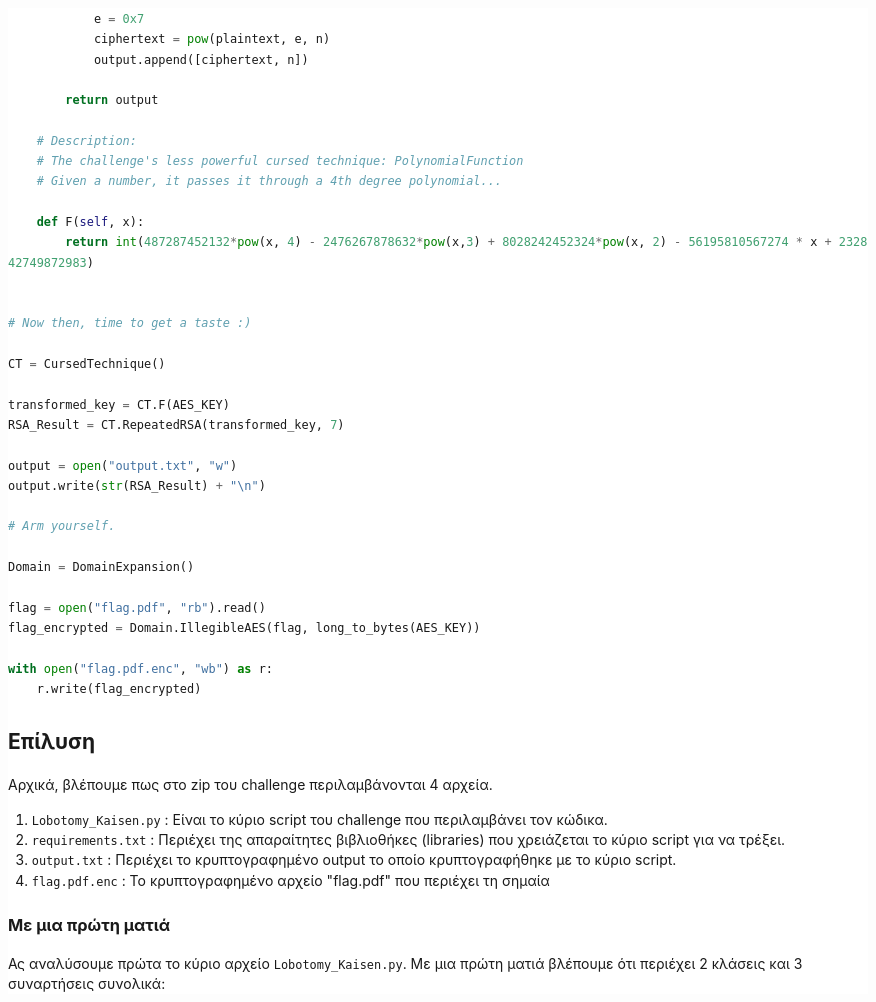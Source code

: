```py
            e = 0x7
            ciphertext = pow(plaintext, e, n)
            output.append([ciphertext, n])
        
        return output
        
    # Description:
    # The challenge's less powerful cursed technique: PolynomialFunction
    # Given a number, it passes it through a 4th degree polynomial...

    def F(self, x):
        return int(487287452132*pow(x, 4) - 2476267878632*pow(x,3) + 8028242452324*pow(x, 2) - 56195810567274 * x + 232842749872983)


# Now then, time to get a taste :)

CT = CursedTechnique()

transformed_key = CT.F(AES_KEY)
RSA_Result = CT.RepeatedRSA(transformed_key, 7)

output = open("output.txt", "w")
output.write(str(RSA_Result) + "\n")

# Arm yourself.

Domain = DomainExpansion()

flag = open("flag.pdf", "rb").read()
flag_encrypted = Domain.IllegibleAES(flag, long_to_bytes(AES_KEY))

with open("flag.pdf.enc", "wb") as r:
    r.write(flag_encrypted)
```

## Επίλυση

Αρχικά, βλέπουμε πως στο zip του challenge περιλαμβάνονται 4 αρχεία.

1. `Lobotomy_Kaisen.py` : Είναι το κύριο script του challenge που περιλαμβάνει τον κώδικα.
2. `requirements.txt` : Περιέχει της απαραίτητες βιβλιοθήκες (libraries) που χρειάζεται το κύριο script για να τρέξει.
3. `output.txt` : Περιέχει το κρυπτογραφημένο output το οποίο κρυπτογραφήθηκε με το κύριο script.
4. `flag.pdf.enc` : Το κρυπτογραφημένο αρχείο "flag.pdf" που περιέχει τη σημαία

### Με μια πρώτη ματιά

Ας αναλύσουμε πρώτα το κύριο αρχείο `Lobotomy_Kaisen.py`. Με μια πρώτη ματιά βλέπουμε ότι περιέχει 2 κλάσεις και 3 συναρτήσεις συνολικά:
